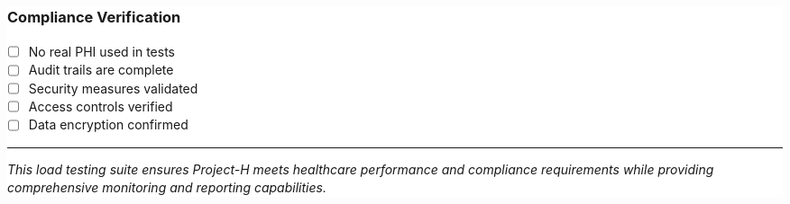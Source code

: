 ### Compliance Verification
- [ ] No real PHI used in tests
- [ ] Audit trails are complete
- [ ] Security measures validated
- [ ] Access controls verified
- [ ] Data encryption confirmed

---

*This load testing suite ensures Project-H meets healthcare performance and compliance requirements while providing comprehensive monitoring and reporting capabilities.*